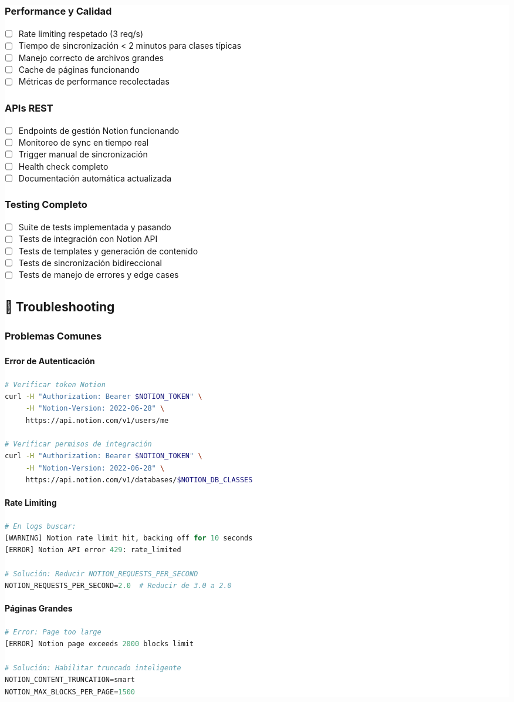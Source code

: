 ### **Performance y Calidad**
- [ ] Rate limiting respetado (3 req/s)
- [ ] Tiempo de sincronización < 2 minutos para clases típicas
- [ ] Manejo correcto de archivos grandes
- [ ] Cache de páginas funcionando
- [ ] Métricas de performance recolectadas

### **APIs REST**
- [ ] Endpoints de gestión Notion funcionando
- [ ] Monitoreo de sync en tiempo real
- [ ] Trigger manual de sincronización
- [ ] Health check completo
- [ ] Documentación automática actualizada

### **Testing Completo**
- [ ] Suite de tests implementada y pasando
- [ ] Tests de integración con Notion API
- [ ] Tests de templates y generación de contenido
- [ ] Tests de sincronización bidireccional
- [ ] Tests de manejo de errores y edge cases

## 🔧 Troubleshooting

### **Problemas Comunes**

#### **Error de Autenticación**
```bash
# Verificar token Notion
curl -H "Authorization: Bearer $NOTION_TOKEN" \
     -H "Notion-Version: 2022-06-28" \
     https://api.notion.com/v1/users/me

# Verificar permisos de integración
curl -H "Authorization: Bearer $NOTION_TOKEN" \
     -H "Notion-Version: 2022-06-28" \
     https://api.notion.com/v1/databases/$NOTION_DB_CLASSES
```

#### **Rate Limiting**
```python
# En logs buscar:
[WARNING] Notion rate limit hit, backing off for 10 seconds
[ERROR] Notion API error 429: rate_limited

# Solución: Reducir NOTION_REQUESTS_PER_SECOND
NOTION_REQUESTS_PER_SECOND=2.0  # Reducir de 3.0 a 2.0
```

#### **Páginas Grandes**
```python
# Error: Page too large
[ERROR] Notion page exceeds 2000 blocks limit

# Solución: Habilitar truncado inteligente
NOTION_CONTENT_TRUNCATION=smart
NOTION_MAX_BLOCKS_PER_PAGE=1500
```
